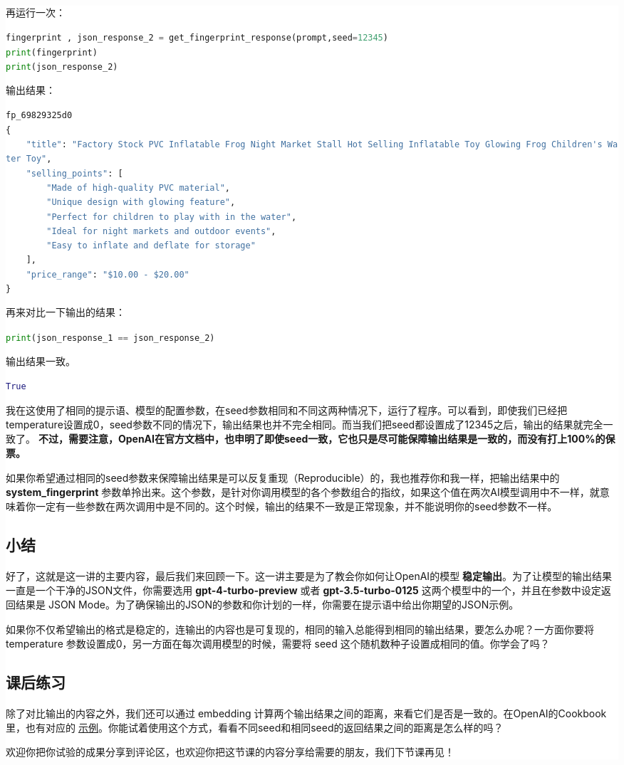 再运行一次：

```python
fingerprint , json_response_2 = get_fingerprint_response(prompt,seed=12345)
print(fingerprint)
print(json_response_2)

```

输出结果：

```python
fp_69829325d0
{
    "title": "Factory Stock PVC Inflatable Frog Night Market Stall Hot Selling Inflatable Toy Glowing Frog Children's Water Toy",
    "selling_points": [
        "Made of high-quality PVC material",
        "Unique design with glowing feature",
        "Perfect for children to play with in the water",
        "Ideal for night markets and outdoor events",
        "Easy to inflate and deflate for storage"
    ],
    "price_range": "$10.00 - $20.00"
}

```

再来对比一下输出的结果：

```python
print(json_response_1 == json_response_2)

```

输出结果一致。

```python
True

```

我在这使用了相同的提示语、模型的配置参数，在seed参数相同和不同这两种情况下，运行了程序。可以看到，即使我们已经把temperature设置成0，seed参数不同的情况下，输出结果也并不完全相同。而当我们把seed都设置成了12345之后，输出的结果就完全一致了。 **不过，需要注意，OpenAI在官方文档中，也申明了即使seed一致，它也只是尽可能保障输出结果是一致的，而没有打上100%的保票。**

如果你希望通过相同的seed参数来保障输出结果是可以反复重现（Reproducible）的，我也推荐你和我一样，把输出结果中的 **system\_fingerprint** 参数单拎出来。这个参数，是针对你调用模型的各个参数组合的指纹，如果这个值在两次AI模型调用中不一样，就意味着你一定有一些参数在两次调用中是不同的。这个时候，输出的结果不一致是正常现象，并不能说明你的seed参数不一样。

## 小结

好了，这就是这一讲的主要内容，最后我们来回顾一下。这一讲主要是为了教会你如何让OpenAI的模型 **稳定输出**。为了让模型的输出结果一直是一个干净的JSON文件，你需要选用 **gpt-4-turbo-preview** 或者 **gpt-3.5-turbo-0125** 这两个模型中的一个，并且在参数中设定返回结果是 JSON Mode。为了确保输出的JSON的参数和你计划的一样，你需要在提示语中给出你期望的JSON示例。

如果你不仅希望输出的格式是稳定的，连输出的内容也是可复现的，相同的输入总能得到相同的输出结果，要怎么办呢？一方面你要将 temperature 参数设置成0，另一方面在每次调用模型的时候，需要将 seed 这个随机数种子设置成相同的值。你学会了吗？

## 课后练习

除了对比输出的内容之外，我们还可以通过 embedding 计算两个输出结果之间的距离，来看它们是否是一致的。在OpenAI的Cookbook里，也有对应的 [示例](https://cookbook.openai.com/examples/reproducible_outputs_with_the_seed_parameter)。你能试着使用这个方式，看看不同seed和相同seed的返回结果之间的距离是怎么样的吗？

欢迎你把你试验的成果分享到评论区，也欢迎你把这节课的内容分享给需要的朋友，我们下节课再见！